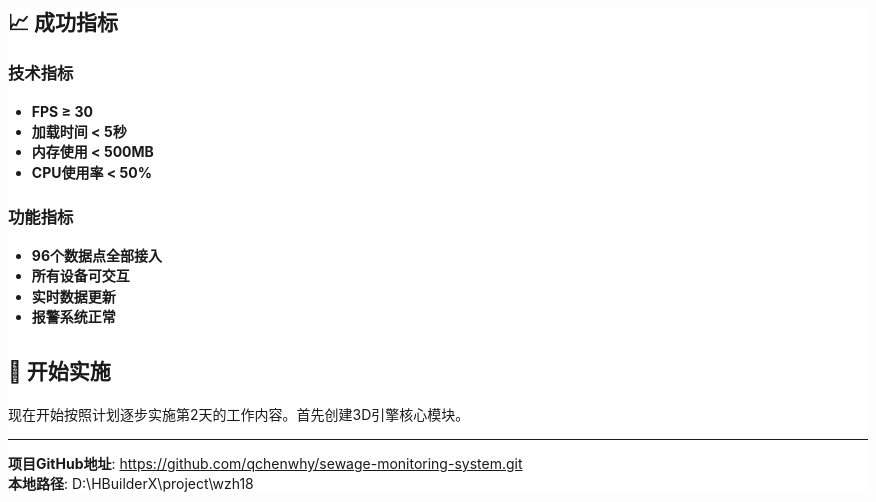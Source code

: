 ## 📈 成功指标

### 技术指标
- **FPS ≥ 30**
- **加载时间 < 5秒**
- **内存使用 < 500MB**
- **CPU使用率 < 50%**

### 功能指标
- **96个数据点全部接入**
- **所有设备可交互**
- **实时数据更新**
- **报警系统正常**

## 🚀 开始实施

现在开始按照计划逐步实施第2天的工作内容。首先创建3D引擎核心模块。

---

**项目GitHub地址**: https://github.com/qchenwhy/sewage-monitoring-system.git  
**本地路径**: D:\HBuilderX\project\wzh18 